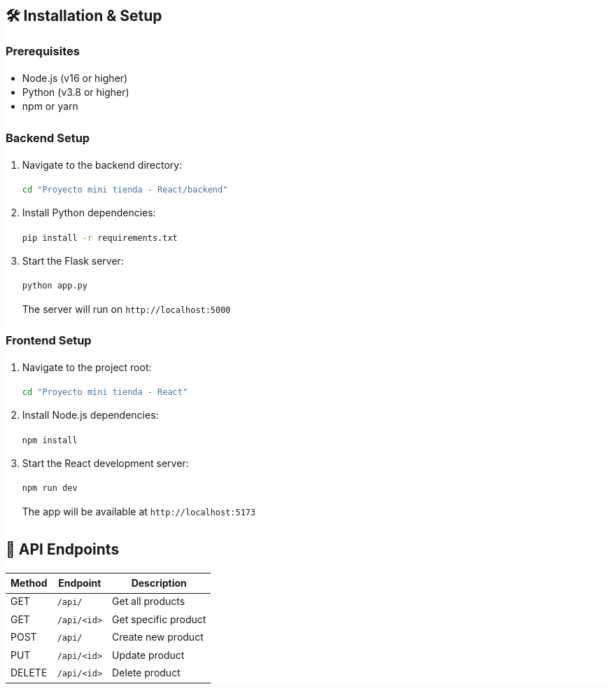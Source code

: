 ## 🛠 Installation & Setup

### Prerequisites
- Node.js (v16 or higher)
- Python (v3.8 or higher)
- npm or yarn

### Backend Setup
1. Navigate to the backend directory:
   ```bash
   cd "Proyecto mini tienda - React/backend"
   ```

2. Install Python dependencies:
   ```bash
   pip install -r requirements.txt
   ```

3. Start the Flask server:
   ```bash
   python app.py
   ```
   The server will run on `http://localhost:5000`

### Frontend Setup
1. Navigate to the project root:
   ```bash
   cd "Proyecto mini tienda - React"
   ```

2. Install Node.js dependencies:
   ```bash
   npm install
   ```

3. Start the React development server:
   ```bash
   npm run dev
   ```
   The app will be available at `http://localhost:5173`

## 🔗 API Endpoints

| Method | Endpoint | Description |
|--------|----------|-------------|
| GET | `/api/` | Get all products |
| GET | `/api/<id>` | Get specific product |
| POST | `/api/` | Create new product |
| PUT | `/api/<id>` | Update product |
| DELETE | `/api/<id>` | Delete product |
